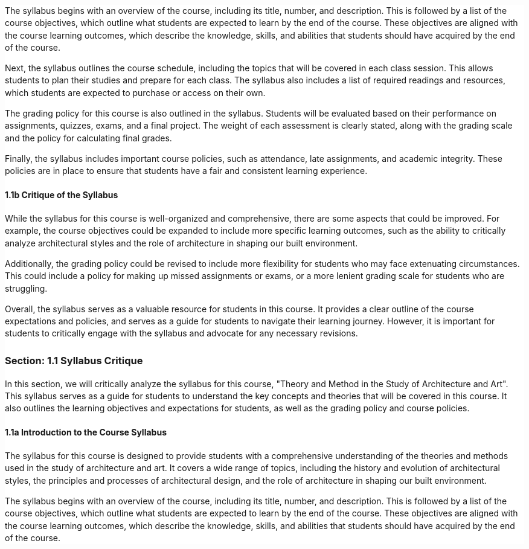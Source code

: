The syllabus begins with an overview of the course, including its title, number, and description. This is followed by a list of the course objectives, which outline what students are expected to learn by the end of the course. These objectives are aligned with the course learning outcomes, which describe the knowledge, skills, and abilities that students should have acquired by the end of the course.

Next, the syllabus outlines the course schedule, including the topics that will be covered in each class session. This allows students to plan their studies and prepare for each class. The syllabus also includes a list of required readings and resources, which students are expected to purchase or access on their own.

The grading policy for this course is also outlined in the syllabus. Students will be evaluated based on their performance on assignments, quizzes, exams, and a final project. The weight of each assessment is clearly stated, along with the grading scale and the policy for calculating final grades.

Finally, the syllabus includes important course policies, such as attendance, late assignments, and academic integrity. These policies are in place to ensure that students have a fair and consistent learning experience.

#### 1.1b Critique of the Syllabus

While the syllabus for this course is well-organized and comprehensive, there are some aspects that could be improved. For example, the course objectives could be expanded to include more specific learning outcomes, such as the ability to critically analyze architectural styles and the role of architecture in shaping our built environment.

Additionally, the grading policy could be revised to include more flexibility for students who may face extenuating circumstances. This could include a policy for making up missed assignments or exams, or a more lenient grading scale for students who are struggling.

Overall, the syllabus serves as a valuable resource for students in this course. It provides a clear outline of the course expectations and policies, and serves as a guide for students to navigate their learning journey. However, it is important for students to critically engage with the syllabus and advocate for any necessary revisions.





### Section: 1.1 Syllabus Critique

In this section, we will critically analyze the syllabus for this course, "Theory and Method in the Study of Architecture and Art". This syllabus serves as a guide for students to understand the key concepts and theories that will be covered in this course. It also outlines the learning objectives and expectations for students, as well as the grading policy and course policies.

#### 1.1a Introduction to the Course Syllabus

The syllabus for this course is designed to provide students with a comprehensive understanding of the theories and methods used in the study of architecture and art. It covers a wide range of topics, including the history and evolution of architectural styles, the principles and processes of architectural design, and the role of architecture in shaping our built environment.

The syllabus begins with an overview of the course, including its title, number, and description. This is followed by a list of the course objectives, which outline what students are expected to learn by the end of the course. These objectives are aligned with the course learning outcomes, which describe the knowledge, skills, and abilities that students should have acquired by the end of the course.
